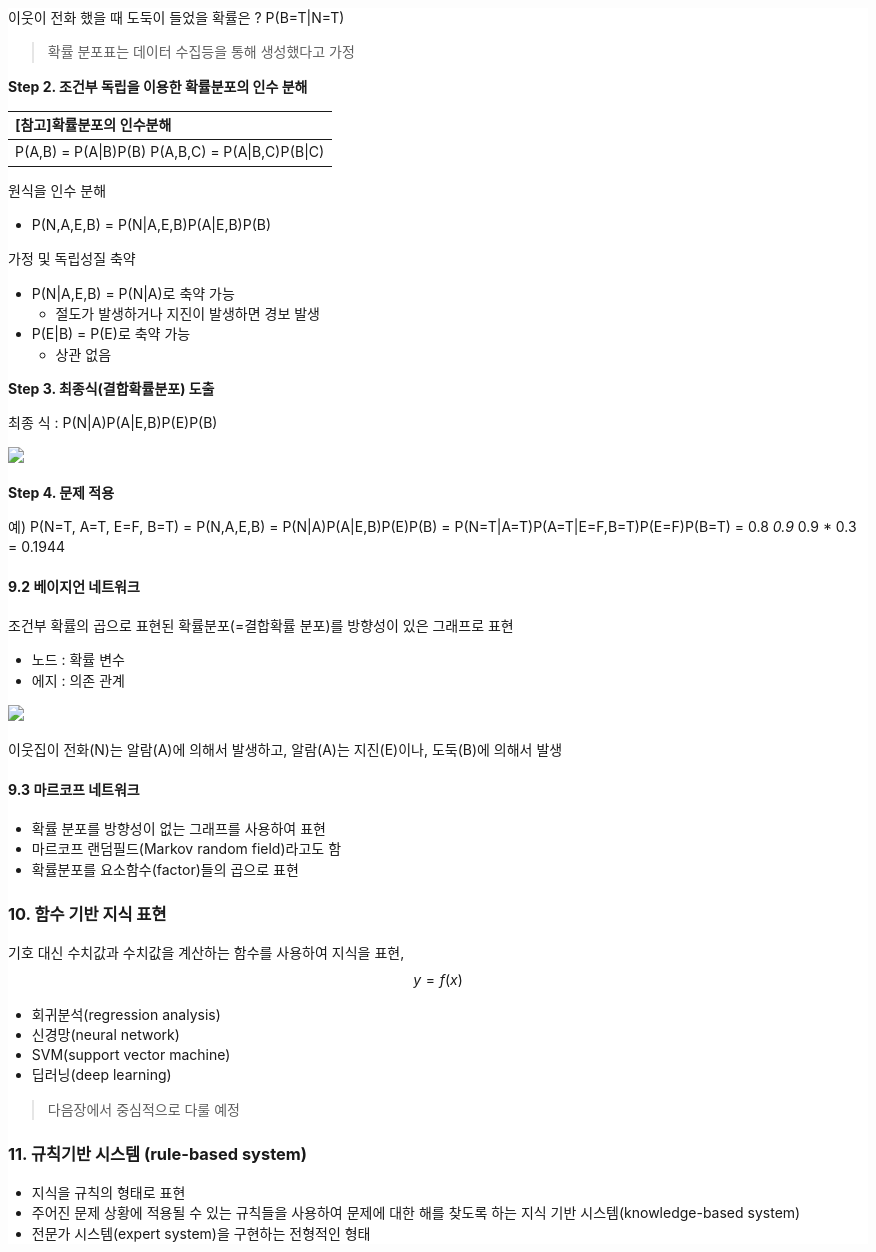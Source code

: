 이웃이 전화 했을 때 도둑이 들었을 확률은 ? P\(B=T\|N=T\)

> 확률 분포표는 데이터 수집등을 통해 생성했다고 가정

**Step 2. 조건부 독립을 이용한 확률분포의 인수 분해**

| \[참고\]확률분포의 인수분해 |
| :--- |
| P\(A,B\) = P\(A\|B\)P\(B\)  P\(A,B,C\) = P\(A\|B,C\)P\(B\|C\) |

원식을 인수 분해

* P\(N,A,E,B\) = P\(N\|A,E,B\)P\(A\|E,B\)P\(B\)

가정 및 독립성질 축약

* P\(N\|A,E,B\) = P\(N\|A\)로 축약 가능 
  * 절도가 발생하거나 지진이 발생하면 경보 발생
* P\(E\|B\) = P\(E\)로 축약 가능 
  * 상관 없음 

**Step 3. 최종식\(결합확률분포\) 도출**

최종 식 : P\(N\|A\)P\(A\|E,B\)P\(E\)P\(B\)

![](http://i.imgur.com/SL1el81.png)

**Step 4. 문제 적용**

예\) P\(N=T, A=T, E=F, B=T\) = P\(N,A,E,B\) = P\(N\|A\)P\(A\|E,B\)P\(E\)P\(B\) = P\(N=T\|A=T\)P\(A=T\|E=F,B=T\)P\(E=F\)P\(B=T\) = 0.8  _0.9_  0.9 \* 0.3 = 0.1944

#### 9.2 베이지언 네트워크

조건부 확률의 곱으로 표현된 확률분포\(=결합확률 분포\)를 방향성이 있은 그래프로 표현

* 노드 : 확률 변수
* 에지 : 의존 관계 

![](http://i.imgur.com/ZzJS1u6.png)

이웃집이 전화\(N\)는 알람\(A\)에 의해서 발생하고, 알람\(A\)는 지진\(E\)이나, 도둑\(B\)에 의해서 발생

#### 9.3 마르코프 네트워크

* 확률 분포를 방향성이 없는 그래프를 사용하여 표현
* 마르코프 랜덤필드\(Markov random field\)라고도 함
* 확률분포를 요소함수\(factor\)들의 곱으로 표현

### 10. 함수 기반 지식 표현

기호 대신 수치값과 수치값을 계산하는 함수를 사용하여 지식을 표현, $$y=f(x)$$

* 회귀분석\(regression analysis\)
* 신경망\(neural network\)
* SVM\(support vector machine\)
* 딥러닝\(deep learning\)

> 다음장에서 중심적으로 다룰 예정

### 11. 규칙기반 시스템 \(rule-based system\)

* 지식을 규칙의 형태로 표현
* 주어진 문제 상황에 적용될 수 있는 규칙들을 사용하여 문제에 대한 해를 찾도록 하는 지식 기반 시스템\(knowledge-based system\)
* 전문가 시스템\(expert system\)을 구현하는 전형적인 형태

